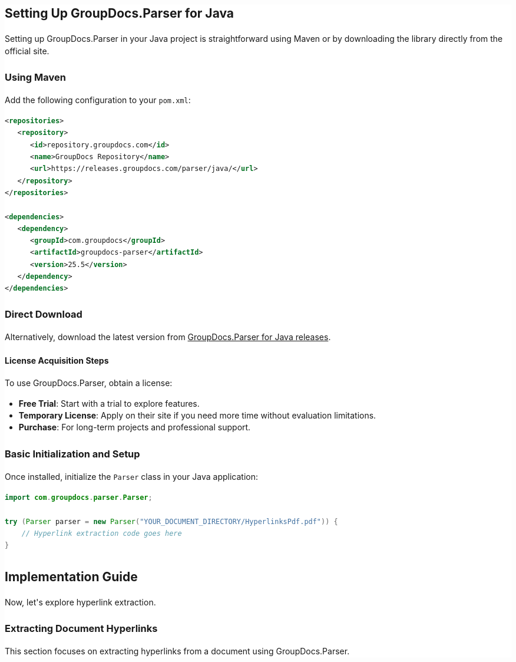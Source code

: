 ## Setting Up GroupDocs.Parser for Java
Setting up GroupDocs.Parser in your Java project is straightforward using Maven or by downloading the library directly from the official site.

### Using Maven
Add the following configuration to your `pom.xml`:

```xml
<repositories>
   <repository>
      <id>repository.groupdocs.com</id>
      <name>GroupDocs Repository</name>
      <url>https://releases.groupdocs.com/parser/java/</url>
   </repository>
</repositories>

<dependencies>
   <dependency>
      <groupId>com.groupdocs</groupId>
      <artifactId>groupdocs-parser</artifactId>
      <version>25.5</version>
   </dependency>
</dependencies>
```

### Direct Download
Alternatively, download the latest version from [GroupDocs.Parser for Java releases](https://releases.groupdocs.com/parser/java/).

#### License Acquisition Steps
To use GroupDocs.Parser, obtain a license:
- **Free Trial**: Start with a trial to explore features.
- **Temporary License**: Apply on their site if you need more time without evaluation limitations.
- **Purchase**: For long-term projects and professional support.

### Basic Initialization and Setup
Once installed, initialize the `Parser` class in your Java application:

```java
import com.groupdocs.parser.Parser;

try (Parser parser = new Parser("YOUR_DOCUMENT_DIRECTORY/HyperlinksPdf.pdf")) {
    // Hyperlink extraction code goes here
}
```

## Implementation Guide
Now, let's explore hyperlink extraction.

### Extracting Document Hyperlinks
This section focuses on extracting hyperlinks from a document using GroupDocs.Parser.
